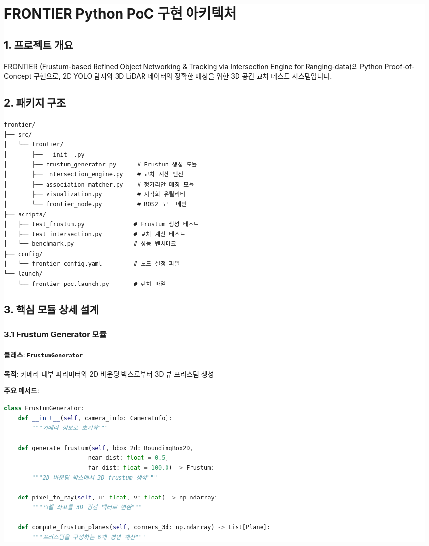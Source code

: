 # FRONTIER Python PoC 구현 아키텍처

## 1. 프로젝트 개요

FRONTIER (Frustum-based Refined Object Networking & Tracking via Intersection Engine for Ranging-data)의 Python Proof-of-Concept 구현으로, 2D YOLO 탐지와 3D LiDAR 데이터의 정확한 매칭을 위한 3D 공간 교차 테스트 시스템입니다.

## 2. 패키지 구조

```
frontier/
├── src/
│   └── frontier/
│       ├── __init__.py
│       ├── frustum_generator.py      # Frustum 생성 모듈
│       ├── intersection_engine.py    # 교차 계산 엔진
│       ├── association_matcher.py    # 헝가리안 매칭 모듈
│       ├── visualization.py          # 시각화 유틸리티
│       └── frontier_node.py          # ROS2 노드 메인
├── scripts/
│   ├── test_frustum.py              # Frustum 생성 테스트
│   ├── test_intersection.py         # 교차 계산 테스트
│   └── benchmark.py                 # 성능 벤치마크
├── config/
│   └── frontier_config.yaml         # 노드 설정 파일
└── launch/
    └── frontier_poc.launch.py       # 런치 파일
```

## 3. 핵심 모듈 상세 설계

### 3.1 Frustum Generator 모듈

#### 클래스: `FrustumGenerator`

**목적**: 카메라 내부 파라미터와 2D 바운딩 박스로부터 3D 뷰 프러스텀 생성

**주요 메서드**:
```python
class FrustumGenerator:
    def __init__(self, camera_info: CameraInfo):
        """카메라 정보로 초기화"""
        
    def generate_frustum(self, bbox_2d: BoundingBox2D, 
                        near_dist: float = 0.5, 
                        far_dist: float = 100.0) -> Frustum:
        """2D 바운딩 박스에서 3D frustum 생성"""
        
    def pixel_to_ray(self, u: float, v: float) -> np.ndarray:
        """픽셀 좌표를 3D 광선 벡터로 변환"""
        
    def compute_frustum_planes(self, corners_3d: np.ndarray) -> List[Plane]:
        """프러스텀을 구성하는 6개 평면 계산"""
```
